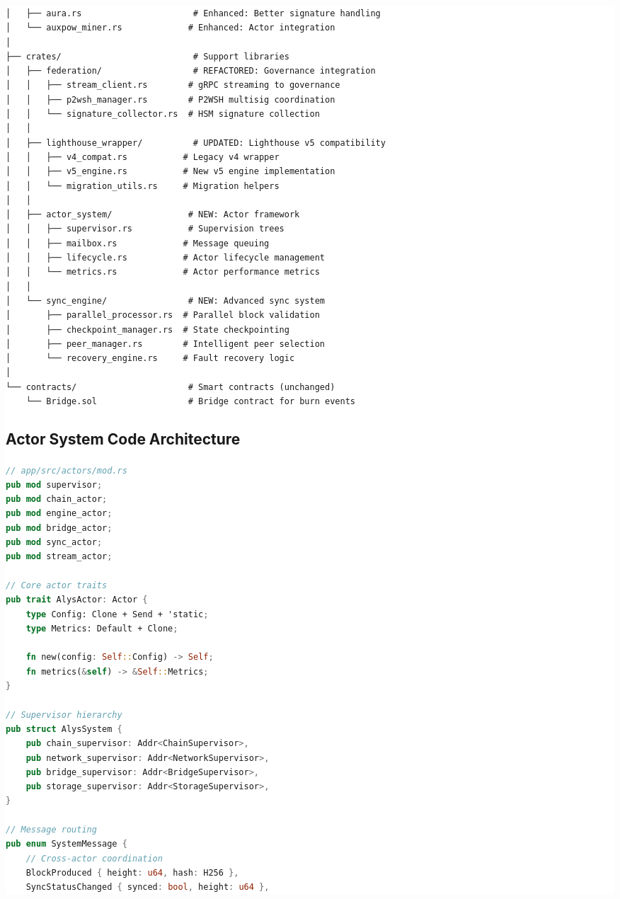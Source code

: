 ```
│   ├── aura.rs                      # Enhanced: Better signature handling
│   └── auxpow_miner.rs             # Enhanced: Actor integration
│
├── crates/                          # Support libraries
│   ├── federation/                  # REFACTORED: Governance integration
│   │   ├── stream_client.rs        # gRPC streaming to governance  
│   │   ├── p2wsh_manager.rs        # P2WSH multisig coordination
│   │   └── signature_collector.rs  # HSM signature collection
│   │
│   ├── lighthouse_wrapper/          # UPDATED: Lighthouse v5 compatibility
│   │   ├── v4_compat.rs           # Legacy v4 wrapper
│   │   ├── v5_engine.rs           # New v5 engine implementation
│   │   └── migration_utils.rs     # Migration helpers
│   │
│   ├── actor_system/               # NEW: Actor framework
│   │   ├── supervisor.rs           # Supervision trees
│   │   ├── mailbox.rs             # Message queuing
│   │   ├── lifecycle.rs           # Actor lifecycle management
│   │   └── metrics.rs             # Actor performance metrics
│   │
│   └── sync_engine/                # NEW: Advanced sync system
│       ├── parallel_processor.rs  # Parallel block validation
│       ├── checkpoint_manager.rs  # State checkpointing
│       ├── peer_manager.rs        # Intelligent peer selection
│       └── recovery_engine.rs     # Fault recovery logic
│
└── contracts/                      # Smart contracts (unchanged)
    └── Bridge.sol                  # Bridge contract for burn events
```

## Actor System Code Architecture

```rust
// app/src/actors/mod.rs
pub mod supervisor;
pub mod chain_actor;
pub mod engine_actor;
pub mod bridge_actor;
pub mod sync_actor;
pub mod stream_actor;

// Core actor traits
pub trait AlysActor: Actor {
    type Config: Clone + Send + 'static;
    type Metrics: Default + Clone;
    
    fn new(config: Self::Config) -> Self;
    fn metrics(&self) -> &Self::Metrics;
}

// Supervisor hierarchy
pub struct AlysSystem {
    pub chain_supervisor: Addr<ChainSupervisor>,
    pub network_supervisor: Addr<NetworkSupervisor>, 
    pub bridge_supervisor: Addr<BridgeSupervisor>,
    pub storage_supervisor: Addr<StorageSupervisor>,
}

// Message routing
pub enum SystemMessage {
    // Cross-actor coordination
    BlockProduced { height: u64, hash: H256 },
    SyncStatusChanged { synced: bool, height: u64 },
```